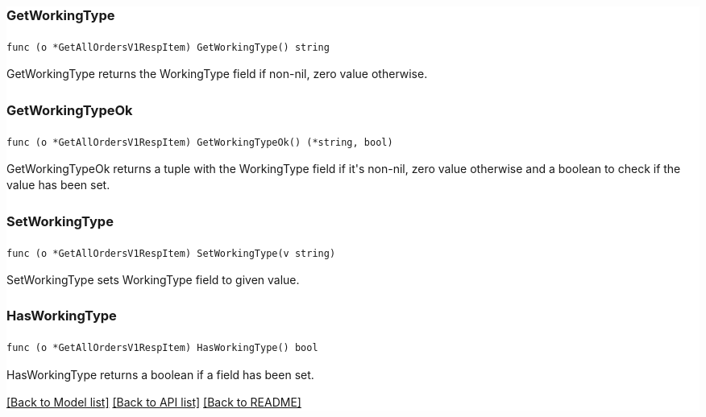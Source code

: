 ### GetWorkingType

`func (o *GetAllOrdersV1RespItem) GetWorkingType() string`

GetWorkingType returns the WorkingType field if non-nil, zero value otherwise.

### GetWorkingTypeOk

`func (o *GetAllOrdersV1RespItem) GetWorkingTypeOk() (*string, bool)`

GetWorkingTypeOk returns a tuple with the WorkingType field if it's non-nil, zero value otherwise
and a boolean to check if the value has been set.

### SetWorkingType

`func (o *GetAllOrdersV1RespItem) SetWorkingType(v string)`

SetWorkingType sets WorkingType field to given value.

### HasWorkingType

`func (o *GetAllOrdersV1RespItem) HasWorkingType() bool`

HasWorkingType returns a boolean if a field has been set.


[[Back to Model list]](../README.md#documentation-for-models) [[Back to API list]](../README.md#documentation-for-api-endpoints) [[Back to README]](../README.md)


